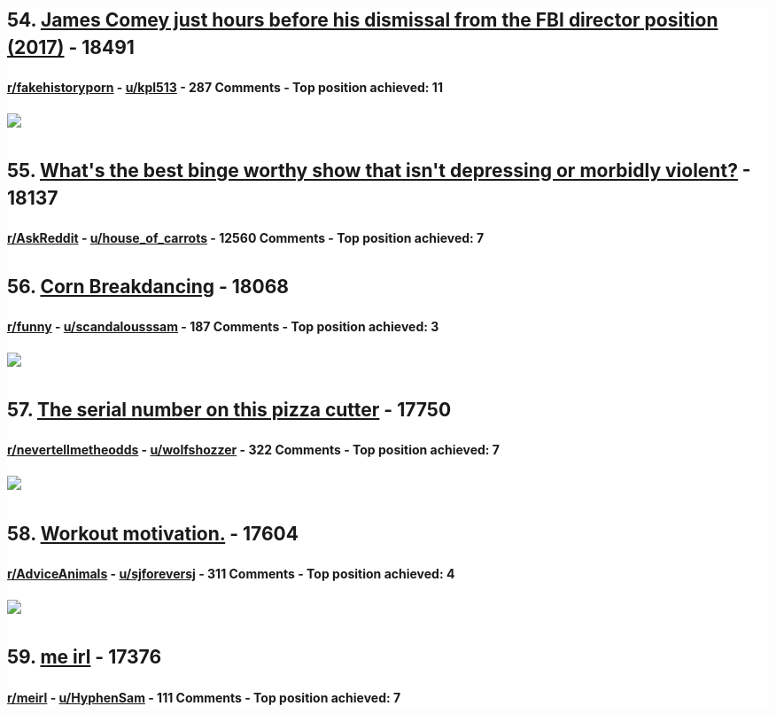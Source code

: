 ## 54. [James Comey just hours before his dismissal from the FBI director position (2017)](http://reddit.com/r/fakehistoryporn/comments/6arxjv/james_comey_just_hours_before_his_dismissal_from/) - 18491
#### [r/fakehistoryporn](http://reddit.com/r/fakehistoryporn) - [u/kpl513](http://reddit.com/u/kpl513) - 287 Comments - Top position achieved: 11

<a href="http://25.media.tumblr.com/tumblr_lqcwarmhBs1qkhk6do1_500.png"><img src="https://b.thumbs.redditmedia.com/5SCMuiDonAyqth1qiyIklCmDj5-aE4KGTK5BtTR-zgQ.jpg"></img></a>

## 55. [What's the best binge worthy show that isn't depressing or morbidly violent?](http://reddit.com/r/AskReddit/comments/6aol64/whats_the_best_binge_worthy_show_that_isnt/) - 18137
#### [r/AskReddit](http://reddit.com/r/AskReddit) - [u/house_of_carrots](http://reddit.com/u/house_of_carrots) - 12560 Comments - Top position achieved: 7

## 56. [Corn Breakdancing](http://reddit.com/r/funny/comments/6apbcl/corn_breakdancing/) - 18068
#### [r/funny](http://reddit.com/r/funny) - [u/scandalousssam](http://reddit.com/u/scandalousssam) - 187 Comments - Top position achieved: 3

<a href="https://imgur.com/r1tPcK8.gif"><img src="https://b.thumbs.redditmedia.com/2aTWD0dOwGoqzZ8Z1gVVBC84K3zpl2IH84-epZA6b9E.jpg"></img></a>

## 57. [The serial number on this pizza cutter](http://reddit.com/r/nevertellmetheodds/comments/6as87e/the_serial_number_on_this_pizza_cutter/) - 17750
#### [r/nevertellmetheodds](http://reddit.com/r/nevertellmetheodds) - [u/wolfshozzer](http://reddit.com/u/wolfshozzer) - 322 Comments - Top position achieved: 7

<a href="https://i.redd.it/jdqxa1lef3xy.jpg"><img src="https://b.thumbs.redditmedia.com/hJGGKHPGVRmAGgyN8aOm8sLgczaczUvgTbBcVBMMuDk.jpg"></img></a>

## 58. [Workout motivation.](http://reddit.com/r/AdviceAnimals/comments/6auigz/workout_motivation/) - 17604
#### [r/AdviceAnimals](http://reddit.com/r/AdviceAnimals) - [u/sjforeversj](http://reddit.com/u/sjforeversj) - 311 Comments - Top position achieved: 4

<a href="http://i.imgur.com/ppI9KZQ.png"><img src="https://b.thumbs.redditmedia.com/ql-aCTME6kS2edjmxCyRzMLvwPc6X2UR6UrfeTzTZos.jpg"></img></a>

## 59. [me irl](http://reddit.com/r/meirl/comments/6aqi4q/me_irl/) - 17376
#### [r/meirl](http://reddit.com/r/meirl) - [u/HyphenSam](http://reddit.com/u/HyphenSam) - 111 Comments - Top position achieved: 7
